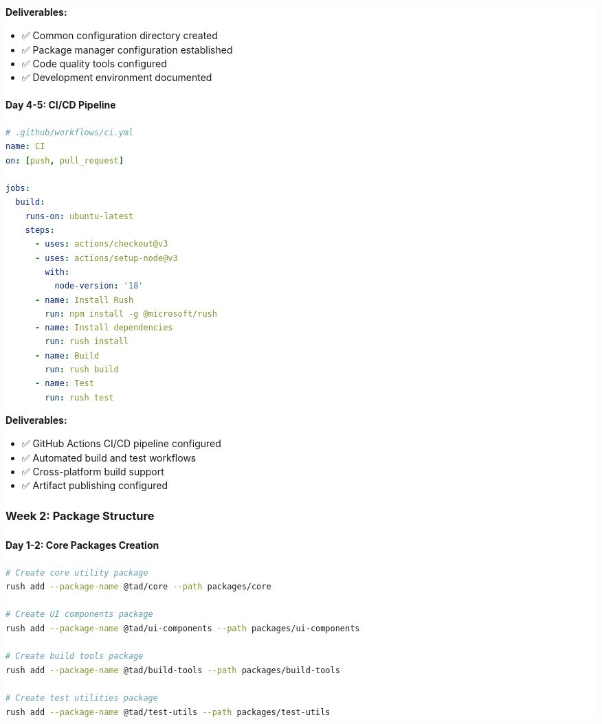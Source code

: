 **Deliverables:**
- ✅ Common configuration directory created
- ✅ Package manager configuration established
- ✅ Code quality tools configured
- ✅ Development environment documented

#### **Day 4-5: CI/CD Pipeline**
```yaml
# .github/workflows/ci.yml
name: CI
on: [push, pull_request]

jobs:
  build:
    runs-on: ubuntu-latest
    steps:
      - uses: actions/checkout@v3
      - uses: actions/setup-node@v3
        with:
          node-version: '18'
      - name: Install Rush
        run: npm install -g @microsoft/rush
      - name: Install dependencies
        run: rush install
      - name: Build
        run: rush build
      - name: Test
        run: rush test
```

**Deliverables:**
- ✅ GitHub Actions CI/CD pipeline configured
- ✅ Automated build and test workflows
- ✅ Cross-platform build support
- ✅ Artifact publishing configured

### **Week 2: Package Structure**

#### **Day 1-2: Core Packages Creation**
```bash
# Create core utility package
rush add --package-name @tad/core --path packages/core

# Create UI components package
rush add --package-name @tad/ui-components --path packages/ui-components

# Create build tools package
rush add --package-name @tad/build-tools --path packages/build-tools

# Create test utilities package
rush add --package-name @tad/test-utils --path packages/test-utils
```
